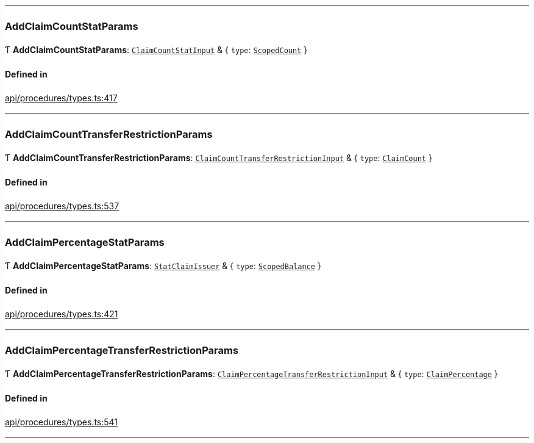 ___

### AddClaimCountStatParams

Ƭ **AddClaimCountStatParams**: [`ClaimCountStatInput`](../../Entities/Types/Types.md#claimcountstatinput) & \{ `type`: [`ScopedCount`](../../../../enums/API/Entities/Types/StatType/StatType.md#scopedcount)  }

#### Defined in

[api/procedures/types.ts:417](https://github.com/PolymeshAssociation/polymesh-sdk/blob/c53723bab/src/api/procedures/types.ts#L417)

___

### AddClaimCountTransferRestrictionParams

Ƭ **AddClaimCountTransferRestrictionParams**: [`ClaimCountTransferRestrictionInput`](../../../../interfaces/API/Procedures/Types/ClaimCountTransferRestrictionInput/ClaimCountTransferRestrictionInput.md) & \{ `type`: [`ClaimCount`](../../../../enums/API/Procedures/Types/TransferRestrictionType/TransferRestrictionType.md#claimcount)  }

#### Defined in

[api/procedures/types.ts:537](https://github.com/PolymeshAssociation/polymesh-sdk/blob/c53723bab/src/api/procedures/types.ts#L537)

___

### AddClaimPercentageStatParams

Ƭ **AddClaimPercentageStatParams**: [`StatClaimIssuer`](../../../../interfaces/API/Entities/Types/StatClaimIssuer/StatClaimIssuer.md) & \{ `type`: [`ScopedBalance`](../../../../enums/API/Entities/Types/StatType/StatType.md#scopedbalance)  }

#### Defined in

[api/procedures/types.ts:421](https://github.com/PolymeshAssociation/polymesh-sdk/blob/c53723bab/src/api/procedures/types.ts#L421)

___

### AddClaimPercentageTransferRestrictionParams

Ƭ **AddClaimPercentageTransferRestrictionParams**: [`ClaimPercentageTransferRestrictionInput`](../../../../interfaces/API/Procedures/Types/ClaimPercentageTransferRestrictionInput/ClaimPercentageTransferRestrictionInput.md) & \{ `type`: [`ClaimPercentage`](../../../../enums/API/Procedures/Types/TransferRestrictionType/TransferRestrictionType.md#claimpercentage)  }

#### Defined in

[api/procedures/types.ts:541](https://github.com/PolymeshAssociation/polymesh-sdk/blob/c53723bab/src/api/procedures/types.ts#L541)

___
